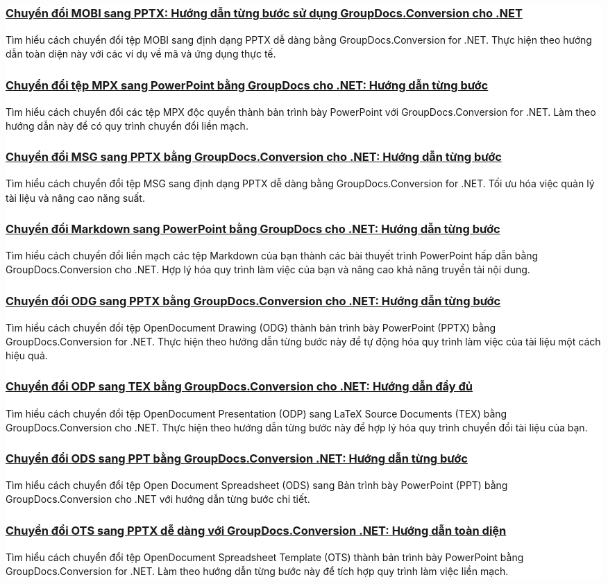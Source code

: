 ### [Chuyển đổi MOBI sang PPTX: Hướng dẫn từng bước sử dụng GroupDocs.Conversion cho .NET](./convert-mobi-to-pptx-groupdocs-net/)
Tìm hiểu cách chuyển đổi tệp MOBI sang định dạng PPTX dễ dàng bằng GroupDocs.Conversion for .NET. Thực hiện theo hướng dẫn toàn diện này với các ví dụ về mã và ứng dụng thực tế.

### [Chuyển đổi tệp MPX sang PowerPoint bằng GroupDocs cho .NET: Hướng dẫn từng bước](./convert-mpx-to-powerpoint-groupdocs-net/)
Tìm hiểu cách chuyển đổi các tệp MPX độc quyền thành bản trình bày PowerPoint với GroupDocs.Conversion for .NET. Làm theo hướng dẫn này để có quy trình chuyển đổi liền mạch.

### [Chuyển đổi MSG sang PPTX bằng GroupDocs.Conversion cho .NET: Hướng dẫn từng bước](./convert-msg-to-pptx-groupdocs-net/)
Tìm hiểu cách chuyển đổi tệp MSG sang định dạng PPTX dễ dàng bằng GroupDocs.Conversion for .NET. Tối ưu hóa việc quản lý tài liệu và nâng cao năng suất.

### [Chuyển đổi Markdown sang PowerPoint bằng GroupDocs cho .NET: Hướng dẫn từng bước](./convert-markdown-powerpoint-groupdocs-net/)
Tìm hiểu cách chuyển đổi liền mạch các tệp Markdown của bạn thành các bài thuyết trình PowerPoint hấp dẫn bằng GroupDocs.Conversion cho .NET. Hợp lý hóa quy trình làm việc của bạn và nâng cao khả năng truyền tải nội dung.

### [Chuyển đổi ODG sang PPTX bằng GroupDocs.Conversion cho .NET: Hướng dẫn từng bước](./convert-odg-to-pptx-groupdocs-conversion-net/)
Tìm hiểu cách chuyển đổi tệp OpenDocument Drawing (ODG) thành bản trình bày PowerPoint (PPTX) bằng GroupDocs.Conversion for .NET. Thực hiện theo hướng dẫn từng bước này để tự động hóa quy trình làm việc của tài liệu một cách hiệu quả.

### [Chuyển đổi ODP sang TEX bằng GroupDocs.Conversion cho .NET: Hướng dẫn đầy đủ](./convert-odp-to-tex-groupdocs-conversion-net/)
Tìm hiểu cách chuyển đổi tệp OpenDocument Presentation (ODP) sang LaTeX Source Documents (TEX) bằng GroupDocs.Conversion cho .NET. Thực hiện theo hướng dẫn từng bước này để hợp lý hóa quy trình chuyển đổi tài liệu của bạn.

### [Chuyển đổi ODS sang PPT bằng GroupDocs.Conversion .NET: Hướng dẫn từng bước](./convert-ods-ppt-groupdocs-conversion-net/)
Tìm hiểu cách chuyển đổi tệp Open Document Spreadsheet (ODS) sang Bản trình bày PowerPoint (PPT) bằng GroupDocs.Conversion cho .NET với hướng dẫn từng bước chi tiết.

### [Chuyển đổi OTS sang PPTX dễ dàng với GroupDocs.Conversion .NET: Hướng dẫn toàn diện](./convert-ots-to-pptx-groupdocs-conversion-net/)
Tìm hiểu cách chuyển đổi tệp OpenDocument Spreadsheet Template (OTS) thành bản trình bày PowerPoint bằng GroupDocs.Conversion for .NET. Làm theo hướng dẫn từng bước này để tích hợp quy trình làm việc liền mạch.
